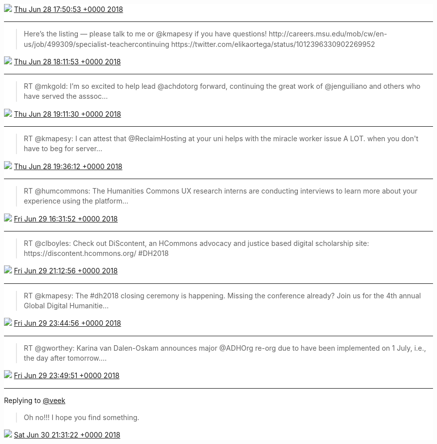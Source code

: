 <img src="../../media/tweet.ico" width="12" /> [Thu Jun 28 17:50:53 +0000 2018](https://twitter.com/kfitz/status/1012392907846778881)

----

> Here’s the listing — please talk to me or @kmapesy if you have questions\! http://careers\.msu\.edu/mob/cw/en\-us/job/499309/specialist\-teachercontinuing https://twitter\.com/elikaortega/status/1012396330902269952

<img src="../../media/tweet.ico" width="12" /> [Thu Jun 28 18:11:53 +0000 2018](https://twitter.com/kfitz/status/1012398194792120320)

----

> RT @mkgold: I’m so excited to help lead @achdotorg forward, continuing the great work of @jenguiliano and others who have served the asssoc…

<img src="../../media/tweet.ico" width="12" /> [Thu Jun 28 19:11:30 +0000 2018](https://twitter.com/kfitz/status/1012413198715191296)

----

> RT @kmapesy: I can attest that @ReclaimHosting at your uni helps with the miracle worker issue A LOT\. when you don't have to beg for server…

<img src="../../media/tweet.ico" width="12" /> [Thu Jun 28 19:36:12 +0000 2018](https://twitter.com/kfitz/status/1012419412148834304)

----

> RT @humcommons: The Humanities Commons UX research interns are conducting interviews to learn more about your experience using the platform…

<img src="../../media/tweet.ico" width="12" /> [Fri Jun 29 16:31:52 +0000 2018](https://twitter.com/kfitz/status/1012735409929908225)

----

> RT @clboyles: Check out DiScontent, an HCommons advocacy and justice based digital scholarship site: https://discontent\.hcommons\.org/ \#DH2018

<img src="../../media/tweet.ico" width="12" /> [Fri Jun 29 21:12:56 +0000 2018](https://twitter.com/kfitz/status/1012806142349729792)

----

> RT @kmapesy: The \#dh2018 closing ceremony is happening\. Missing the conference already? Join us for the 4th annual Global Digital Humanitie…

<img src="../../media/tweet.ico" width="12" /> [Fri Jun 29 23:44:56 +0000 2018](https://twitter.com/kfitz/status/1012844397078040576)

----

> RT @gworthey: Karina van Dalen\-Oskam announces major @ADHOrg re\-org due to have been implemented on 1 July, i\.e\., the day after tomorrow\.…

<img src="../../media/tweet.ico" width="12" /> [Fri Jun 29 23:49:51 +0000 2018](https://twitter.com/kfitz/status/1012845633332436992)

----

Replying to [@veek](https://twitter.com/veek/status/1013169292421025792)

> Oh no\!\!\! I hope you find something\.

<img src="../../media/tweet.ico" width="12" /> [Sat Jun 30 21:31:22 +0000 2018](https://twitter.com/kfitz/status/1013173170432561152)